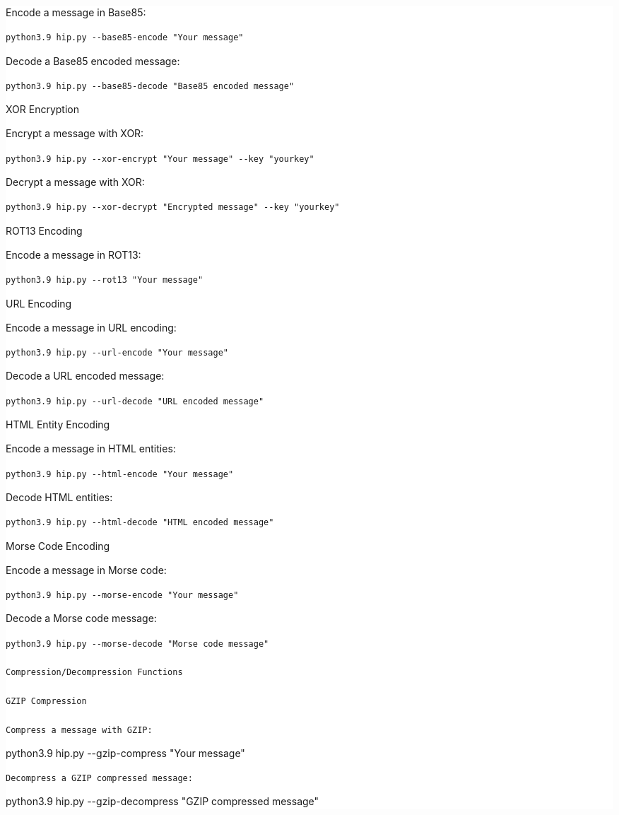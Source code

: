 Encode a message in Base85:

```
python3.9 hip.py --base85-encode "Your message"
```
Decode a Base85 encoded message:

```
python3.9 hip.py --base85-decode "Base85 encoded message"
```
XOR Encryption

Encrypt a message with XOR:

```
python3.9 hip.py --xor-encrypt "Your message" --key "yourkey"
```
Decrypt a message with XOR:
```
python3.9 hip.py --xor-decrypt "Encrypted message" --key "yourkey"
```
ROT13 Encoding

Encode a message in ROT13:
```
python3.9 hip.py --rot13 "Your message"
```
URL Encoding

Encode a message in URL encoding:
```
python3.9 hip.py --url-encode "Your message"
```
Decode a URL encoded message:
```
python3.9 hip.py --url-decode "URL encoded message"
```
HTML Entity Encoding

Encode a message in HTML entities:
```
python3.9 hip.py --html-encode "Your message"
```
Decode HTML entities:

```
python3.9 hip.py --html-decode "HTML encoded message"
```
Morse Code Encoding

Encode a message in Morse code:
```
python3.9 hip.py --morse-encode "Your message"
```
Decode a Morse code message:
```
python3.9 hip.py --morse-decode "Morse code message"

Compression/Decompression Functions

GZIP Compression

Compress a message with GZIP:
```
python3.9 hip.py --gzip-compress "Your message"
```
Decompress a GZIP compressed message:
```
python3.9 hip.py --gzip-decompress "GZIP compressed message"
